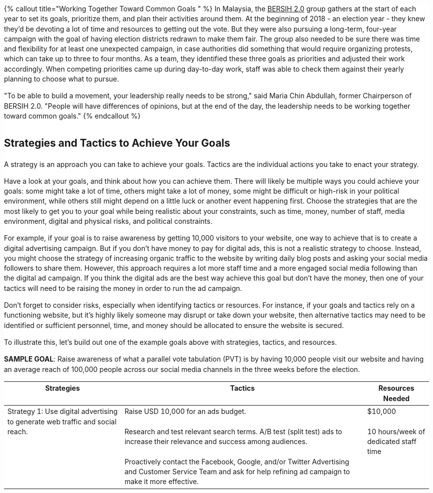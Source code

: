 {% callout title="Working Together Toward Common Goals " %}
In Malaysia, the [BERSIH 2.0](http://www.bersih.org/) group gathers at the start of each year to set its goals, prioritize them, and plan their activities around them. At the beginning of 2018 - an election year - they knew they’d be devoting a lot of time and resources to getting out the vote. But they were also pursuing a long-term, four-year campaign with the goal of having election districts redrawn to make them fair. The group also needed to be sure there was time and flexibility for at least one unexpected campaign, in case authorities did something that would require organizing protests, which can take up to three to four months. As a team, they identified these three goals as priorities and adjusted their work accordingly. When competing priorities came up during day-to-day work, staff was able to check them against their yearly planning to choose what to pursue.

"To be able to build a movement, your leadership really needs to be strong," said Maria Chin Abdullah, former Chairperson of BERSIH 2.0. "People will have differences of opinions, but at the end of the day, the leadership needs to be working together toward common goals."
{% endcallout %}

## Strategies and Tactics to Achieve Your Goals

A strategy is an approach you can take to achieve your goals. Tactics are the individual actions you take to enact your strategy.

Have a look at your goals, and think about how you can achieve them. There will likely be multiple ways you could achieve your goals: some might take a lot of time, others might take a lot of money, some might be difficult or high-risk in your political environment, while others still might depend on a little luck or another event happening first. Choose the strategies that are the most likely to get you to your goal while being realistic about your constraints, such as time, money, number of staff, media environment, digital and physical risks, and political constraints.

For example, if your goal is to raise awareness by getting 10,000 visitors to your website, one way to achieve that is to create a digital advertising campaign. But if you don’t have money to pay for digital ads, this is not a realistic strategy to choose. Instead, you might choose the strategy of increasing organic traffic to the website by writing daily blog posts and asking your social media followers to share them. However, this approach requires a lot more staff time and a more engaged social media following than the digital ad campaign. If you think the digital ads are the best way achieve this goal but don’t have the money, then one of your tactics will need to be raising the money in order to run the ad campaign.

Don’t forget to consider risks, especially when identifying tactics or resources. For instance, if your goals and tactics rely on a functioning website, but it’s highly likely someone may disrupt or take down your website, then alternative tactics may need to be identified or sufficient personnel, time, and money should be allocated to ensure the website is secured.

To illustrate this, let’s build out one of the example goals above with strategies, tactics, and resources.

**SAMPLE GOAL**: Raise awareness of what a parallel vote tabulation (PVT) is by having 10,000 people visit our website and having an average reach of 100,000 people across our social media channels in the three weeks before the election.

| Strategies                                                                                                                   | Tactics                                                                                                                                                                                                                                                                                                                                               | Resources Needed                                                                                                                                                                                                         |
| ---------------------------------------------------------------------------------------------------------------------------- | ----------------------------------------------------------------------------------------------------------------------------------------------------------------------------------------------------------------------------------------------------------------------------------------------------------------------------------------------------- | ------------------------------------------------------------------------------------------------------------------------------------------------------------------------------------------------------------------------ |
| Strategy 1: Use digital advertising to generate web traffic and social reach.                                                | Raise USD 10,000 for an ads budget.<br /><br />Research and test relevant search terms. A/B test (split test) ads to increase their relevance and success among audiences.<br /><br />Proactively contact the Facebook, Google, and/or Twitter Advertising and Customer Service Team and ask for help refining ad campaign to make it more effective. | \$10,000<br /><br />10 hours/week of dedicated staff time                                                                                                                                                                |